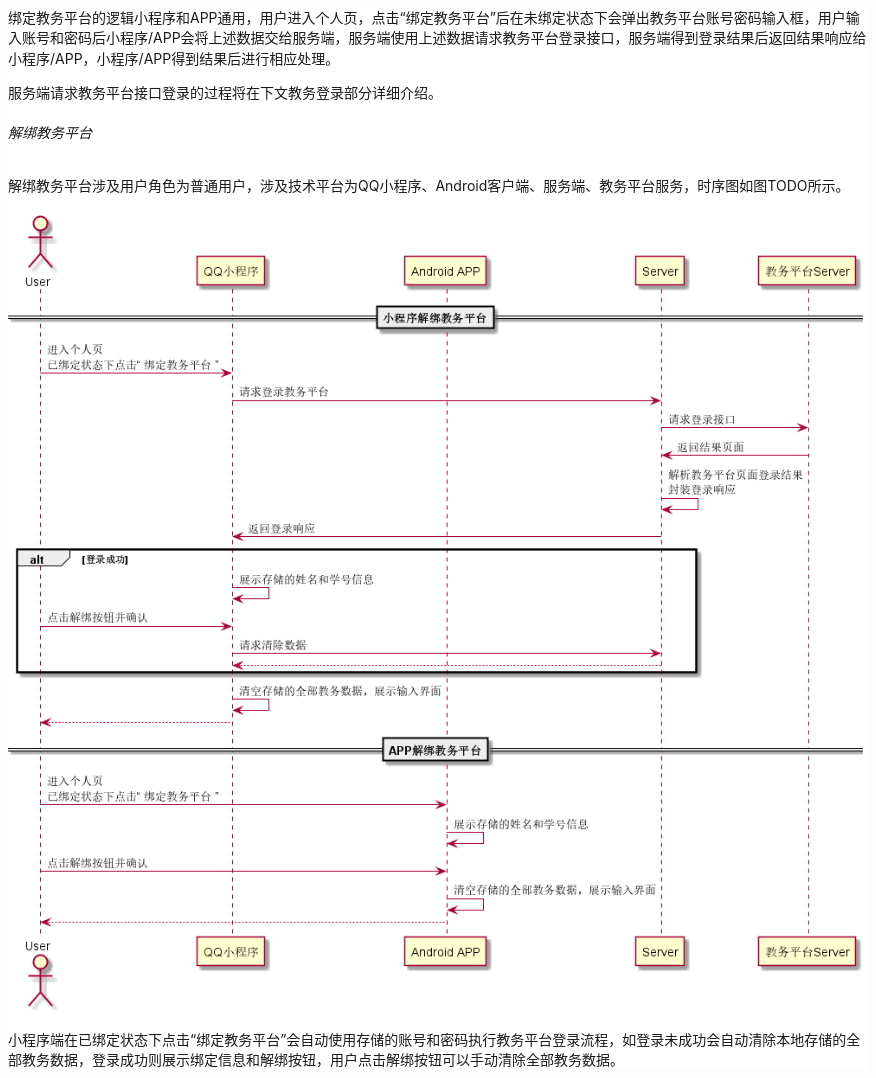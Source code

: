 绑定教务平台的逻辑小程序和APP通用，用户进入个人页，点击“绑定教务平台”后在未绑定状态下会弹出教务平台账号密码输入框，用户输入账号和密码后小程序/APP会将上述数据交给服务端，服务端使用上述数据请求教务平台登录接口，服务端得到登录结果后返回结果响应给小程序/APP，小程序/APP得到结果后进行相应处理。

服务端请求教务平台接口登录的过程将在下文教务登录部分详细介绍。

###### 解绑教务平台

解绑教务平台涉及用户角色为普通用户，涉及技术平台为QQ小程序、Android客户端、服务端、教务平台服务，时序图如图TODO所示。

![1646041487806.png](image/初稿/1646041487806.png)

小程序端在已绑定状态下点击“绑定教务平台”会自动使用存储的账号和密码执行教务平台登录流程，如登录未成功会自动清除本地存储的全部教务数据，登录成功则展示绑定信息和解绑按钮，用户点击解绑按钮可以手动清除全部教务数据。
